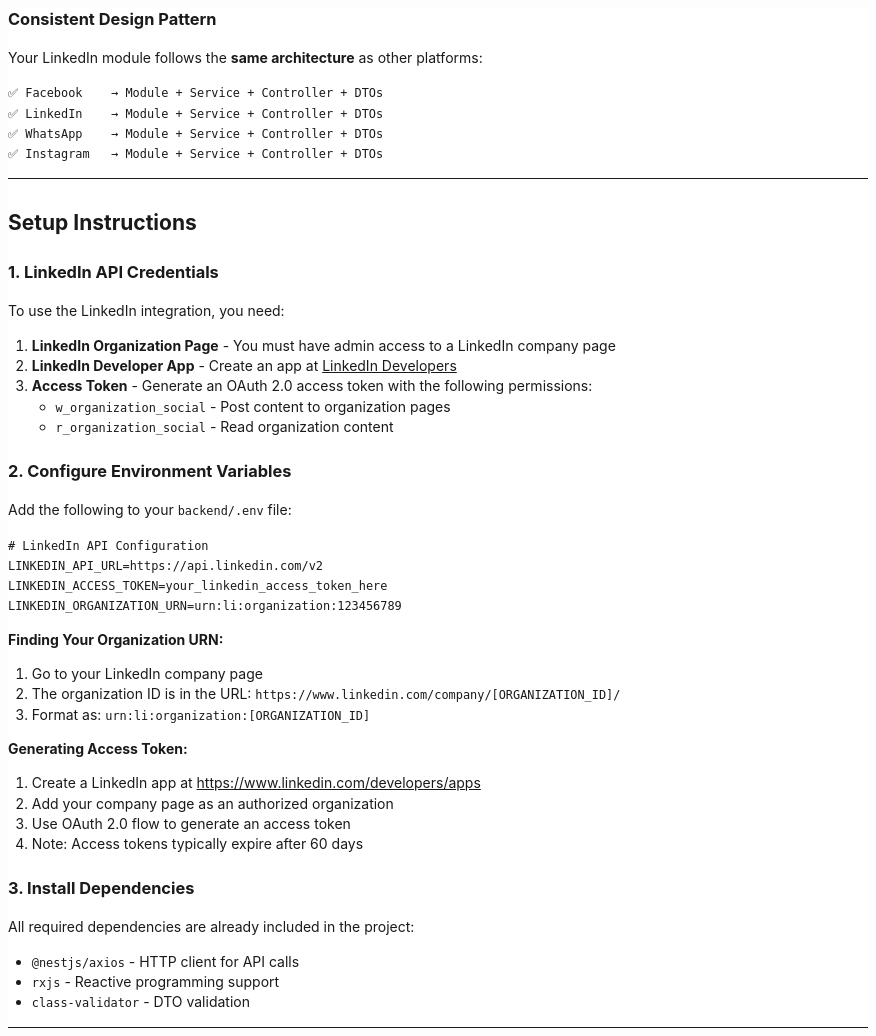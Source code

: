 ### Consistent Design Pattern

Your LinkedIn module follows the **same architecture** as other platforms:

```
✅ Facebook    → Module + Service + Controller + DTOs
✅ LinkedIn    → Module + Service + Controller + DTOs  
✅ WhatsApp    → Module + Service + Controller + DTOs
✅ Instagram   → Module + Service + Controller + DTOs
```

---

## Setup Instructions

### 1. LinkedIn API Credentials

To use the LinkedIn integration, you need:

1. **LinkedIn Organization Page** - You must have admin access to a LinkedIn company page
2. **LinkedIn Developer App** - Create an app at [LinkedIn Developers](https://www.linkedin.com/developers/)
3. **Access Token** - Generate an OAuth 2.0 access token with the following permissions:
   - `w_organization_social` - Post content to organization pages
   - `r_organization_social` - Read organization content

### 2. Configure Environment Variables

Add the following to your `backend/.env` file:

```env
# LinkedIn API Configuration
LINKEDIN_API_URL=https://api.linkedin.com/v2
LINKEDIN_ACCESS_TOKEN=your_linkedin_access_token_here
LINKEDIN_ORGANIZATION_URN=urn:li:organization:123456789
```

**Finding Your Organization URN:**
1. Go to your LinkedIn company page
2. The organization ID is in the URL: `https://www.linkedin.com/company/[ORGANIZATION_ID]/`
3. Format as: `urn:li:organization:[ORGANIZATION_ID]`

**Generating Access Token:**
1. Create a LinkedIn app at https://www.linkedin.com/developers/apps
2. Add your company page as an authorized organization
3. Use OAuth 2.0 flow to generate an access token
4. Note: Access tokens typically expire after 60 days

### 3. Install Dependencies

All required dependencies are already included in the project:
- `@nestjs/axios` - HTTP client for API calls
- `rxjs` - Reactive programming support
- `class-validator` - DTO validation

---